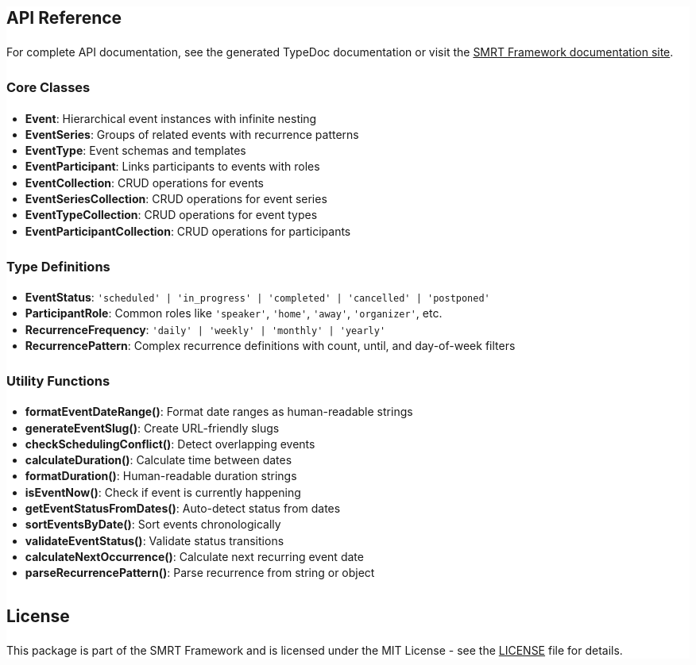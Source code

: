## API Reference

For complete API documentation, see the generated TypeDoc documentation or visit the [SMRT Framework documentation site](https://happyvertical.github.io/smrt/api/events/globals).

### Core Classes

- **Event**: Hierarchical event instances with infinite nesting
- **EventSeries**: Groups of related events with recurrence patterns
- **EventType**: Event schemas and templates
- **EventParticipant**: Links participants to events with roles
- **EventCollection**: CRUD operations for events
- **EventSeriesCollection**: CRUD operations for event series
- **EventTypeCollection**: CRUD operations for event types
- **EventParticipantCollection**: CRUD operations for participants

### Type Definitions

- **EventStatus**: `'scheduled' | 'in_progress' | 'completed' | 'cancelled' | 'postponed'`
- **ParticipantRole**: Common roles like `'speaker'`, `'home'`, `'away'`, `'organizer'`, etc.
- **RecurrenceFrequency**: `'daily' | 'weekly' | 'monthly' | 'yearly'`
- **RecurrencePattern**: Complex recurrence definitions with count, until, and day-of-week filters

### Utility Functions

- **formatEventDateRange()**: Format date ranges as human-readable strings
- **generateEventSlug()**: Create URL-friendly slugs
- **checkSchedulingConflict()**: Detect overlapping events
- **calculateDuration()**: Calculate time between dates
- **formatDuration()**: Human-readable duration strings
- **isEventNow()**: Check if event is currently happening
- **getEventStatusFromDates()**: Auto-detect status from dates
- **sortEventsByDate()**: Sort events chronologically
- **validateEventStatus()**: Validate status transitions
- **calculateNextOccurrence()**: Calculate next recurring event date
- **parseRecurrencePattern()**: Parse recurrence from string or object

## License

This package is part of the SMRT Framework and is licensed under the MIT License - see the [LICENSE](../../LICENSE) file for details.
